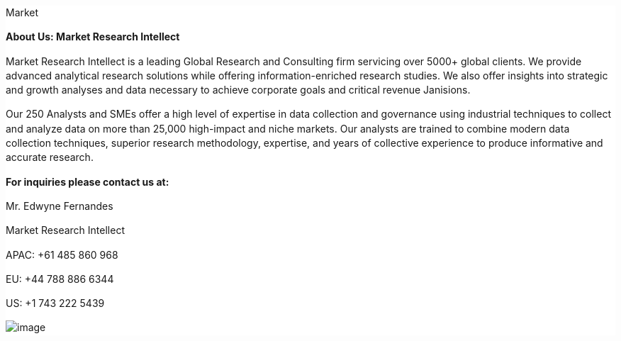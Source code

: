 Market</a></span></p><p><strong><span class="font-[700]">About Us: Market Research Intellect</span></strong></p><p><span class="">Market Research Intellect is a leading Global Research and Consulting firm servicing over 5000+ global clients. We provide advanced analytical research solutions while offering information-enriched research studies.&nbsp;</span>We also offer insights into strategic and growth analyses and data necessary to achieve corporate goals and critical revenue Janisions.</p><p><span class="">Our 250 Analysts and SMEs offer a high level of expertise in data collection and governance using industrial techniques to collect and analyze data on more than 25,000 high-impact and niche markets. Our analysts are trained to combine modern data collection techniques, superior research methodology, expertise, and years of collective experience to produce informative and accurate research.</span></p><p><strong>For inquiries please contact us at:</strong></p><p>Mr. Edwyne Fernandes</p><p>Market Research Intellect</p><p>APAC: +61 485 860 968</p><p>EU: +44 788 886 6344</p><p>US: +1 743 222 5439</p>
![image](https://github.com/user-attachments/assets/86093537-4b33-46bc-b222-703d9c2d6386)
